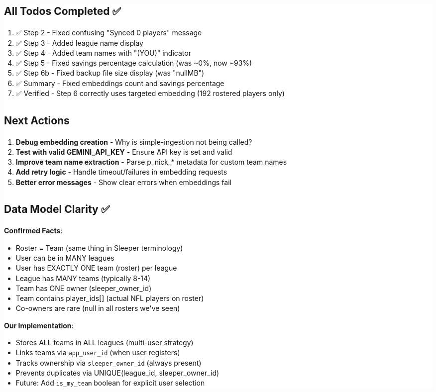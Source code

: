 ```bash
```

## All Todos Completed ✅

1. ✅ Step 2 - Fixed confusing "Synced 0 players" message
2. ✅ Step 3 - Added league name display
3. ✅ Step 4 - Added team names with "(YOU)" indicator
4. ✅ Step 5 - Fixed savings percentage calculation (was ~0%, now ~93%)
5. ✅ Step 6b - Fixed backup file size display (was "nullMB")
6. ✅ Summary - Fixed embeddings count and savings percentage
7. ✅ Verified - Step 6 correctly uses targeted embedding (192 rostered players only)

## Next Actions

1. **Debug embedding creation** - Why is simple-ingestion not being called?
2. **Test with valid GEMINI_API_KEY** - Ensure API key is set and valid
3. **Improve team name extraction** - Parse p_nick_* metadata for custom team names
4. **Add retry logic** - Handle timeout/failures in embedding requests
5. **Better error messages** - Show clear errors when embeddings fail

## Data Model Clarity ✅

**Confirmed Facts**:
- Roster = Team (same thing in Sleeper terminology)
- User can be in MANY leagues
- User has EXACTLY ONE team (roster) per league
- League has MANY teams (typically 8-14)
- Team has ONE owner (sleeper_owner_id)
- Team contains player_ids[] (actual NFL players on roster)
- Co-owners are rare (null in all rosters we've seen)

**Our Implementation**:
- Stores ALL teams in ALL leagues (multi-user strategy)
- Links teams via `app_user_id` (when user registers)
- Tracks ownership via `sleeper_owner_id` (always present)
- Prevents duplicates via UNIQUE(league_id, sleeper_owner_id)
- Future: Add `is_my_team` boolean for explicit user selection
